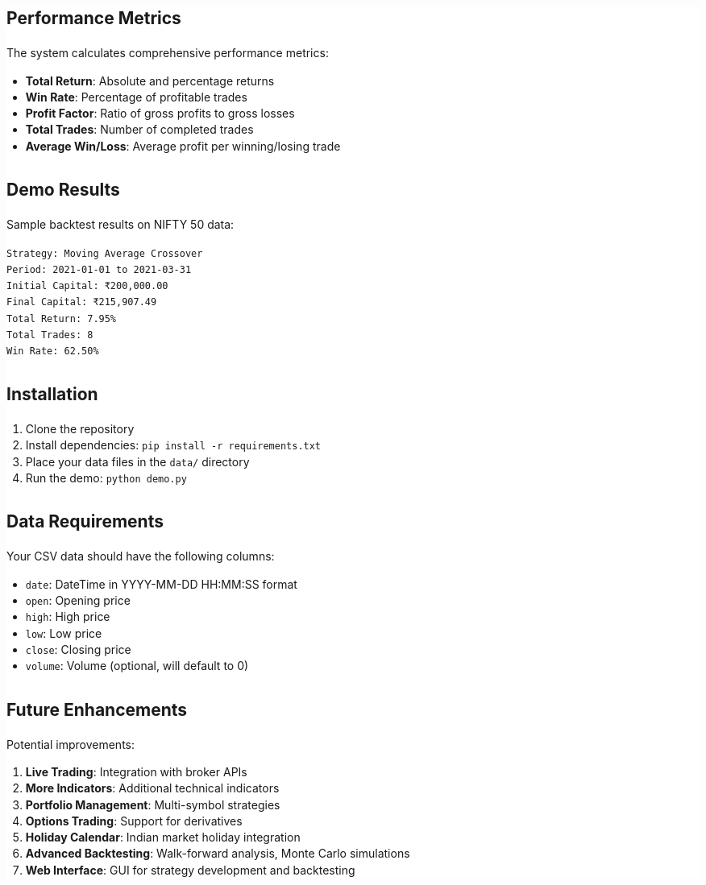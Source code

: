 ## Performance Metrics

The system calculates comprehensive performance metrics:

- **Total Return**: Absolute and percentage returns
- **Win Rate**: Percentage of profitable trades
- **Profit Factor**: Ratio of gross profits to gross losses
- **Total Trades**: Number of completed trades
- **Average Win/Loss**: Average profit per winning/losing trade

## Demo Results

Sample backtest results on NIFTY 50 data:

```
Strategy: Moving Average Crossover
Period: 2021-01-01 to 2021-03-31
Initial Capital: ₹200,000.00
Final Capital: ₹215,907.49
Total Return: 7.95%
Total Trades: 8
Win Rate: 62.50%
```

## Installation

1. Clone the repository
2. Install dependencies: `pip install -r requirements.txt`
3. Place your data files in the `data/` directory
4. Run the demo: `python demo.py`

## Data Requirements

Your CSV data should have the following columns:
- `date`: DateTime in YYYY-MM-DD HH:MM:SS format
- `open`: Opening price
- `high`: High price
- `low`: Low price
- `close`: Closing price
- `volume`: Volume (optional, will default to 0)

## Future Enhancements

Potential improvements:
1. **Live Trading**: Integration with broker APIs
2. **More Indicators**: Additional technical indicators
3. **Portfolio Management**: Multi-symbol strategies
4. **Options Trading**: Support for derivatives
5. **Holiday Calendar**: Indian market holiday integration
6. **Advanced Backtesting**: Walk-forward analysis, Monte Carlo simulations
7. **Web Interface**: GUI for strategy development and backtesting
